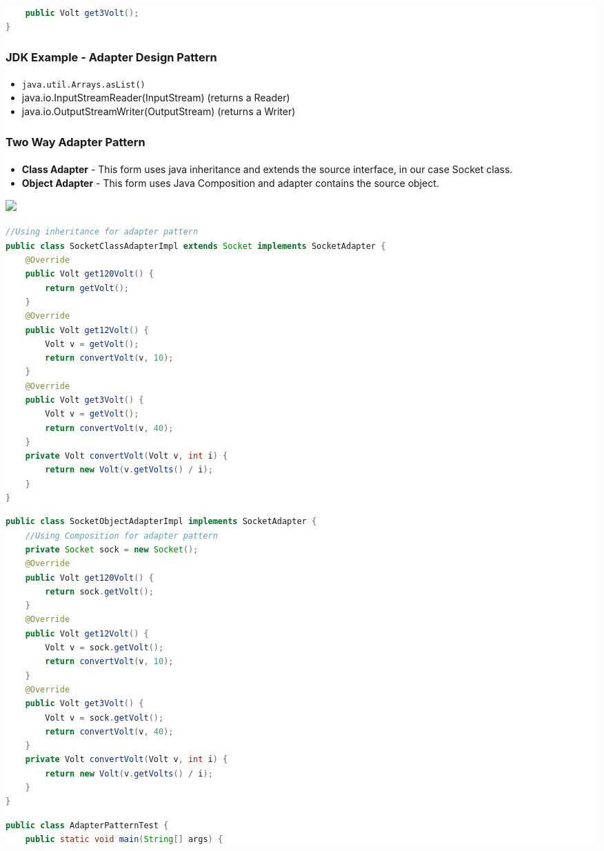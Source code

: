 ```java
    public Volt get3Volt();
}
```

### JDK Example - Adapter Design Pattern
- `java.util.Arrays.asList()`
- java.io.InputStreamReader(InputStream) (returns a Reader)
- java.io.OutputStreamWriter(OutputStream) (returns a Writer)

### Two Way Adapter Pattern
- **Class Adapter** - This form uses java inheritance and extends the source interface, in our case Socket class.
- **Object Adapter** - This form uses Java Composition and adapter contains the source object.

![]({{site.cdn}}/design-patterns/structural-adapter.png)

```java
//Using inheritance for adapter pattern
public class SocketClassAdapterImpl extends Socket implements SocketAdapter {
    @Override
    public Volt get120Volt() {
        return getVolt();
    }
    @Override
    public Volt get12Volt() {
        Volt v = getVolt();
        return convertVolt(v, 10);
    }
    @Override
    public Volt get3Volt() {
        Volt v = getVolt();
        return convertVolt(v, 40);
    }
    private Volt convertVolt(Volt v, int i) {
        return new Volt(v.getVolts() / i);
    }
}
```
```java
public class SocketObjectAdapterImpl implements SocketAdapter {
    //Using Composition for adapter pattern
    private Socket sock = new Socket();
    @Override
    public Volt get120Volt() {
        return sock.getVolt();
    }
    @Override
    public Volt get12Volt() {
        Volt v = sock.getVolt();
        return convertVolt(v, 10);
    }
    @Override
    public Volt get3Volt() {
        Volt v = sock.getVolt();
        return convertVolt(v, 40);
    }
    private Volt convertVolt(Volt v, int i) {
        return new Volt(v.getVolts() / i);
    }
}
```
```java
public class AdapterPatternTest {
    public static void main(String[] args) {
```